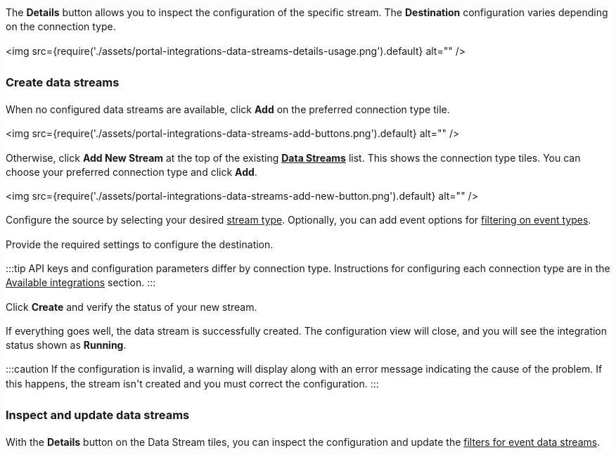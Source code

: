 The **Details** button allows you to inspect the configuration of the specific stream.
The **Destination** configuration varies depending on the connection type.

<img
  src={require('./assets/portal-integrations-data-streams-details-usage.png').default}
  alt=""
/>

### Create data streams

When no configured data streams are available, click **Add** on the preferred connection type tile.

<img
  src={require('./assets/portal-integrations-data-streams-add-buttons.png').default}
  alt=""
/>

Otherwise, click **Add New Stream** at the top of the existing [**Data Streams**](https://portal.emnify.com/integrations#data-streams) list.
This shows the connection type tiles. You can choose your preferred connection type and click **Add**.

<img
  src={require('./assets/portal-integrations-data-streams-add-new-button.png').default}
  alt=""
/>

Configure the source by selecting your desired [stream type](stream-types).
Optionally, you can add event options for [filtering on event types](managing-data-streams#filtering-event-data-streams).

Provide the required settings to configure the destination.

:::tip
API keys and configuration parameters differ by connection type.
Instructions for configuring each connection type are in the [Available integrations](available-integrations) section.
:::

Click **Create** and verify the status of your new stream.

If everything goes well, the data stream is successfully created.
The configuration view will close, and you will see the integration status shown as **Running**.

:::caution
If the configuration is invalid, a warning will display along with an error message indicating the cause of the problem.
If this happens, the stream isn't created and you must correct the configuration.
:::

### Inspect and update data streams

With the **Details** button on the Data Stream tiles, you can inspect the configuration and update the [filters for event data streams](managing-data-streams#filtering-event-data-streams).
